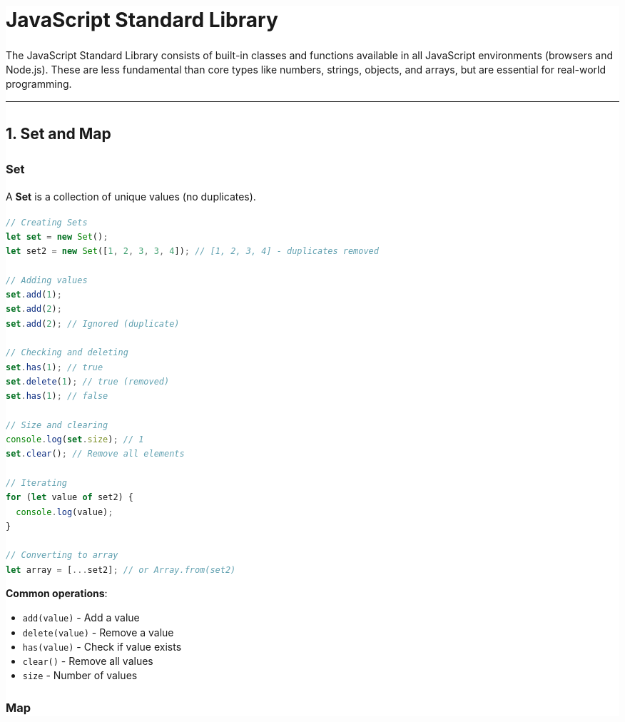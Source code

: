# JavaScript Standard Library

The JavaScript Standard Library consists of built-in classes and functions available in all JavaScript environments (browsers and Node.js). These are less fundamental than core types like numbers, strings, objects, and arrays, but are essential for real-world programming.

---

## 1. Set and Map

### Set

A **Set** is a collection of unique values (no duplicates).

```javascript
// Creating Sets
let set = new Set();
let set2 = new Set([1, 2, 3, 3, 4]); // [1, 2, 3, 4] - duplicates removed

// Adding values
set.add(1);
set.add(2);
set.add(2); // Ignored (duplicate)

// Checking and deleting
set.has(1); // true
set.delete(1); // true (removed)
set.has(1); // false

// Size and clearing
console.log(set.size); // 1
set.clear(); // Remove all elements

// Iterating
for (let value of set2) {
  console.log(value);
}

// Converting to array
let array = [...set2]; // or Array.from(set2)
```

**Common operations**:

- `add(value)` - Add a value
- `delete(value)` - Remove a value
- `has(value)` - Check if value exists
- `clear()` - Remove all values
- `size` - Number of values

### Map
